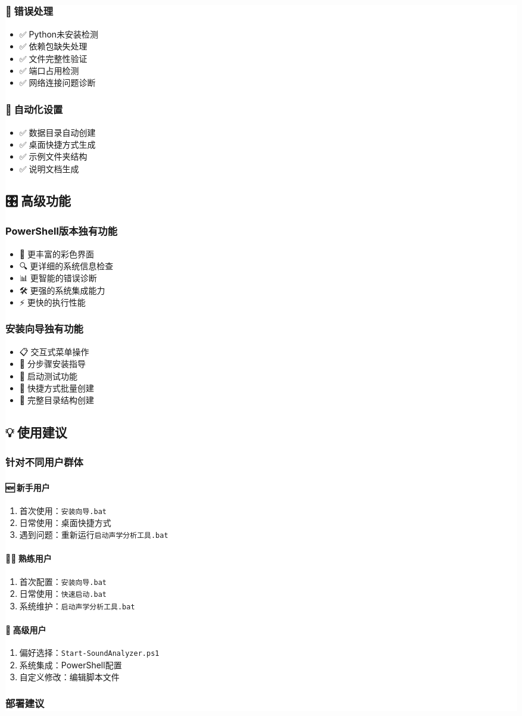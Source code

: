 ### 🚨 错误处理
- ✅ Python未安装检测
- ✅ 依赖包缺失处理
- ✅ 文件完整性验证
- ✅ 端口占用检测
- ✅ 网络连接问题诊断

### 📁 自动化设置
- ✅ 数据目录自动创建
- ✅ 桌面快捷方式生成
- ✅ 示例文件夹结构
- ✅ 说明文档生成

## 🎛️ 高级功能

### PowerShell版本独有功能
- 🎨 更丰富的彩色界面
- 🔍 更详细的系统信息检查
- 📊 更智能的错误诊断
- 🛠️ 更强的系统集成能力
- ⚡ 更快的执行性能

### 安装向导独有功能
- 📋 交互式菜单操作
- 🔧 分步骤安装指导
- 🧪 启动测试功能
- 🔗 快捷方式批量创建
- 📁 完整目录结构创建

## 💡 使用建议

### 针对不同用户群体

#### 🆕 新手用户
1. 首次使用：`安装向导.bat`
2. 日常使用：桌面快捷方式
3. 遇到问题：重新运行`启动声学分析工具.bat`

#### 👨‍💻 熟练用户
1. 首次配置：`安装向导.bat`
2. 日常使用：`快速启动.bat`
3. 系统维护：`启动声学分析工具.bat`

#### 🔧 高级用户
1. 偏好选择：`Start-SoundAnalyzer.ps1`
2. 系统集成：PowerShell配置
3. 自定义修改：编辑脚本文件

### 部署建议
